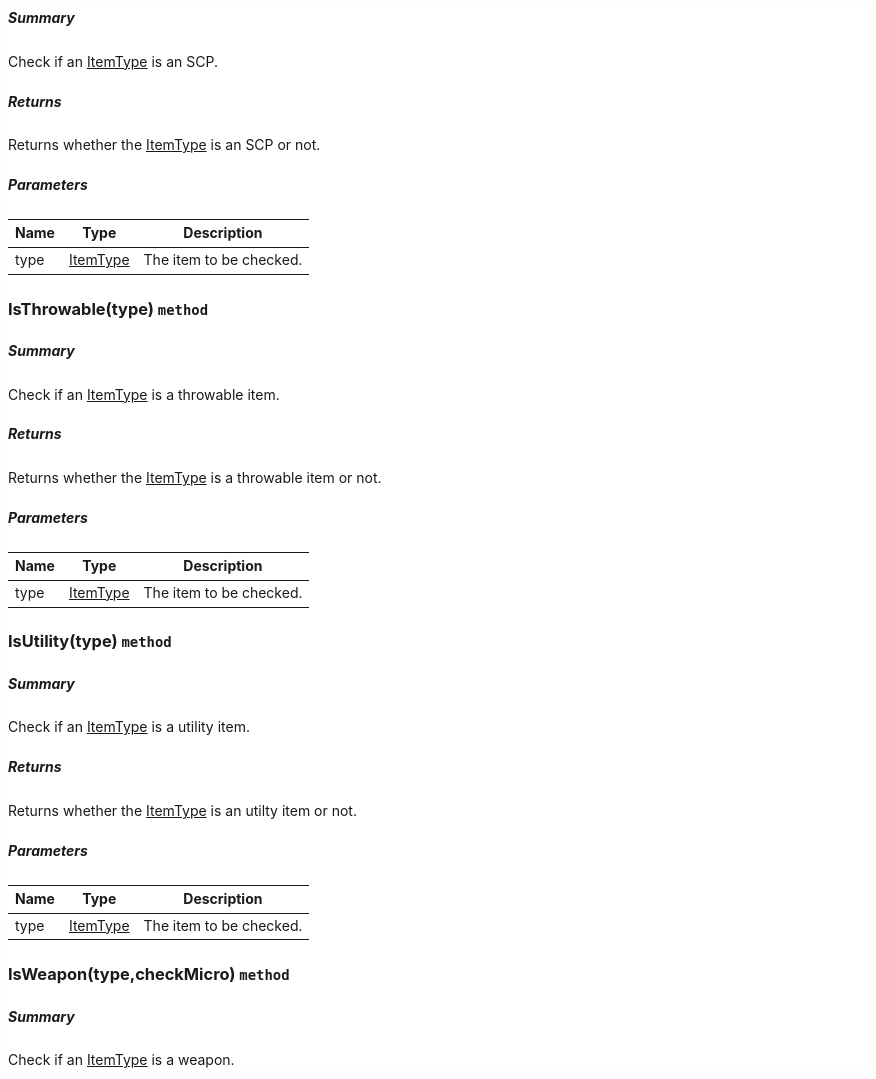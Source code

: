 ##### Summary

Check if an [ItemType](#T-ItemType 'ItemType') is an SCP.

##### Returns

Returns whether the [ItemType](#T-ItemType 'ItemType') is an SCP or not.

##### Parameters

| Name | Type | Description |
| ---- | ---- | ----------- |
| type | [ItemType](#T-ItemType 'ItemType') | The item to be checked. |

<a name='M-Exiled-API-Extensions-Item-IsThrowable-ItemType-'></a>
### IsThrowable(type) `method`

##### Summary

Check if an [ItemType](#T-ItemType 'ItemType') is a throwable item.

##### Returns

Returns whether the [ItemType](#T-ItemType 'ItemType') is a throwable item or not.

##### Parameters

| Name | Type | Description |
| ---- | ---- | ----------- |
| type | [ItemType](#T-ItemType 'ItemType') | The item to be checked. |

<a name='M-Exiled-API-Extensions-Item-IsUtility-ItemType-'></a>
### IsUtility(type) `method`

##### Summary

Check if an [ItemType](#T-ItemType 'ItemType') is a utility item.

##### Returns

Returns whether the [ItemType](#T-ItemType 'ItemType') is an utilty item or not.

##### Parameters

| Name | Type | Description |
| ---- | ---- | ----------- |
| type | [ItemType](#T-ItemType 'ItemType') | The item to be checked. |

<a name='M-Exiled-API-Extensions-Item-IsWeapon-ItemType,System-Boolean-'></a>
### IsWeapon(type,checkMicro) `method`

##### Summary

Check if an [ItemType](#T-ItemType 'ItemType') is a weapon.
